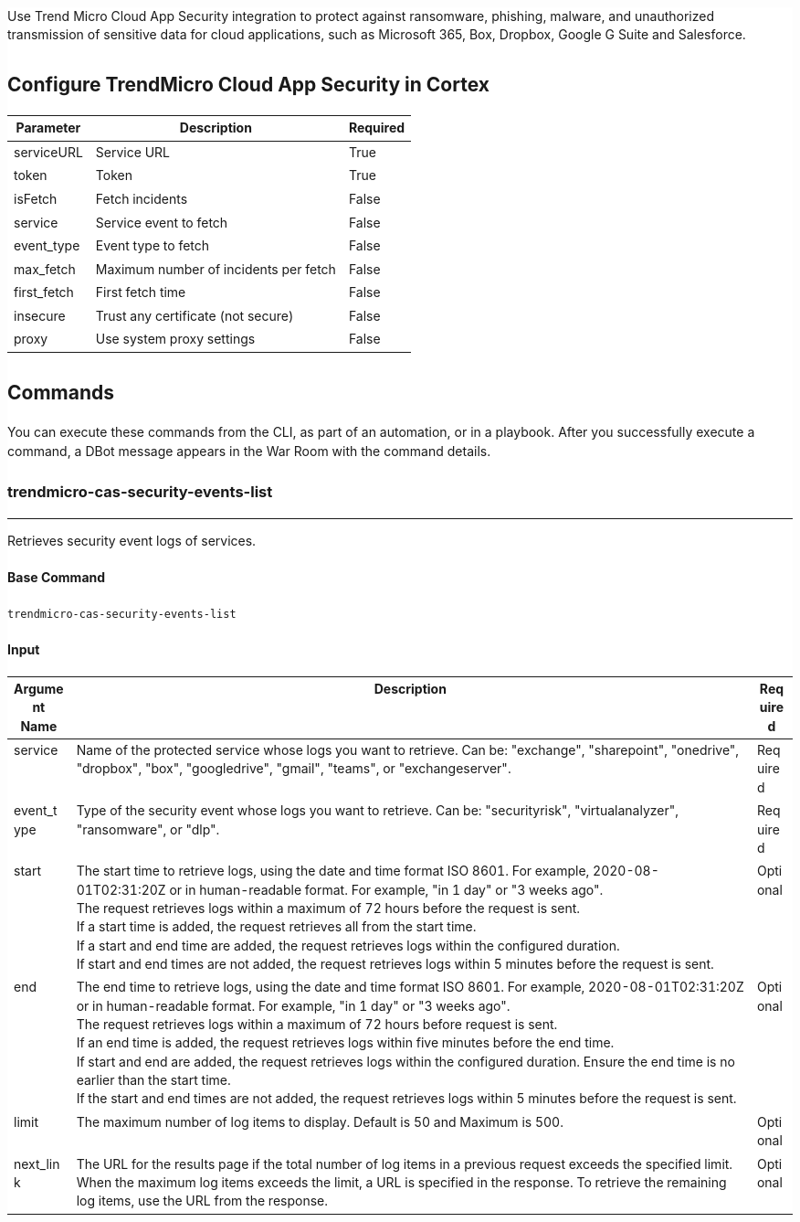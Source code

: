 Use Trend Micro Cloud App Security integration to protect against ransomware, phishing, malware, and unauthorized transmission of sensitive data for cloud applications, such as Microsoft 365, Box, Dropbox, Google G Suite and Salesforce.

## Configure TrendMicro Cloud App Security in Cortex


| **Parameter** | **Description** | **Required** |
| --- | --- | --- |
| serviceURL | Service URL | True |
| token | Token | True |
| isFetch | Fetch incidents | False |
| service | Service event to fetch | False |
| event_type | Event type to fetch | False |
| max_fetch | Maximum number of incidents per fetch | False |
| first_fetch | First fetch time | False |
| insecure | Trust any certificate \(not secure\) | False |
| proxy | Use system proxy settings | False |

## Commands

You can execute these commands from the CLI, as part of an automation, or in a playbook.
After you successfully execute a command, a DBot message appears in the War Room with the command details.

### trendmicro-cas-security-events-list

***
Retrieves security event logs of services.


#### Base Command

`trendmicro-cas-security-events-list`

#### Input

| **Argument Name** | **Description** | **Required** |
| --- | --- | --- |
| service | Name of the protected service whose logs you want to retrieve. Can be: "exchange", "sharepoint", "onedrive", "dropbox", "box", "googledrive", "gmail", "teams", or "exchangeserver". | Required | 
| event_type | Type of the security event whose logs you want to retrieve. Can be: "securityrisk", "virtualanalyzer", "ransomware", or "dlp". | Required | 
| start | The start time to retrieve logs, using the date and time format ISO 8601. For example, 2020-08-01T02:31:20Z or in human-readable format. For example, "in 1 day" or "3 weeks ago".<br/>The request retrieves logs within a maximum of 72 hours before the request is sent.<br/>If a start time is added, the request retrieves all from the start time.<br/>If a start and end time are added, the request retrieves logs within the configured duration.<br/>If start and end times are not added, the request retrieves logs within 5 minutes before the request is sent.         | Optional | 
| end | The end time to retrieve logs, using the date and time format ISO 8601. For example, 2020-08-01T02:31:20Z or in human-readable format. For example, "in 1 day" or "3 weeks ago".<br/>The request retrieves logs within a maximum of 72 hours before request is sent.<br/>If an end time is added, the request retrieves logs within five minutes before the end time.<br/>If start and end are added, the request retrieves logs within the configured duration. Ensure the end time is no earlier than the start time.<br/>If the start and end times are not added, the request retrieves logs within 5 minutes before the request is sent.         | Optional | 
| limit | The maximum number of log items to display. Default is 50 and Maximum is 500. | Optional | 
| next_link | The URL for the results page if the total number of log items in a previous request exceeds the specified limit. When the maximum log items exceeds the limit, a URL is specified in the response. To retrieve the remaining log items, use the URL from the response. | Optional | 
